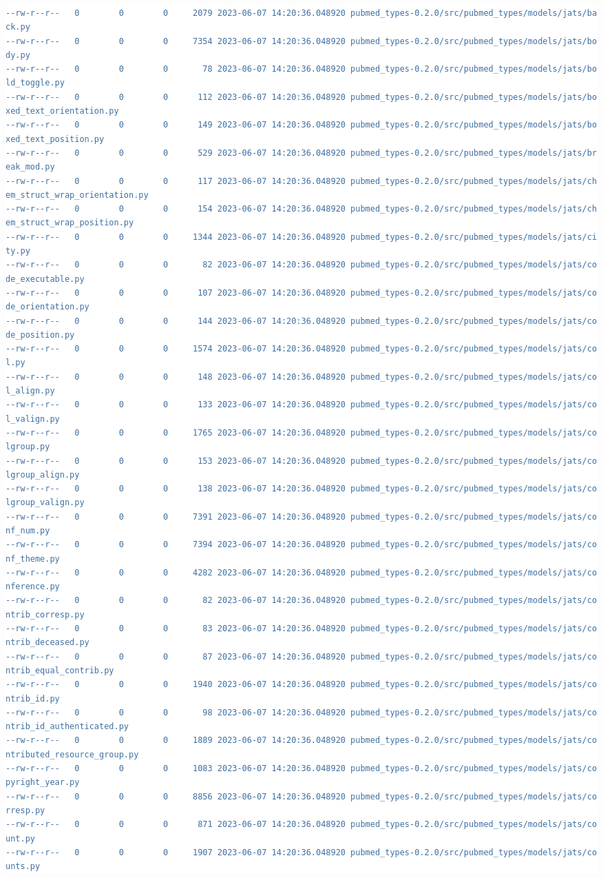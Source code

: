 ```diff
--rw-r--r--   0        0        0     2079 2023-06-07 14:20:36.048920 pubmed_types-0.2.0/src/pubmed_types/models/jats/back.py
--rw-r--r--   0        0        0     7354 2023-06-07 14:20:36.048920 pubmed_types-0.2.0/src/pubmed_types/models/jats/body.py
--rw-r--r--   0        0        0       78 2023-06-07 14:20:36.048920 pubmed_types-0.2.0/src/pubmed_types/models/jats/bold_toggle.py
--rw-r--r--   0        0        0      112 2023-06-07 14:20:36.048920 pubmed_types-0.2.0/src/pubmed_types/models/jats/boxed_text_orientation.py
--rw-r--r--   0        0        0      149 2023-06-07 14:20:36.048920 pubmed_types-0.2.0/src/pubmed_types/models/jats/boxed_text_position.py
--rw-r--r--   0        0        0      529 2023-06-07 14:20:36.048920 pubmed_types-0.2.0/src/pubmed_types/models/jats/break_mod.py
--rw-r--r--   0        0        0      117 2023-06-07 14:20:36.048920 pubmed_types-0.2.0/src/pubmed_types/models/jats/chem_struct_wrap_orientation.py
--rw-r--r--   0        0        0      154 2023-06-07 14:20:36.048920 pubmed_types-0.2.0/src/pubmed_types/models/jats/chem_struct_wrap_position.py
--rw-r--r--   0        0        0     1344 2023-06-07 14:20:36.048920 pubmed_types-0.2.0/src/pubmed_types/models/jats/city.py
--rw-r--r--   0        0        0       82 2023-06-07 14:20:36.048920 pubmed_types-0.2.0/src/pubmed_types/models/jats/code_executable.py
--rw-r--r--   0        0        0      107 2023-06-07 14:20:36.048920 pubmed_types-0.2.0/src/pubmed_types/models/jats/code_orientation.py
--rw-r--r--   0        0        0      144 2023-06-07 14:20:36.048920 pubmed_types-0.2.0/src/pubmed_types/models/jats/code_position.py
--rw-r--r--   0        0        0     1574 2023-06-07 14:20:36.048920 pubmed_types-0.2.0/src/pubmed_types/models/jats/col.py
--rw-r--r--   0        0        0      148 2023-06-07 14:20:36.048920 pubmed_types-0.2.0/src/pubmed_types/models/jats/col_align.py
--rw-r--r--   0        0        0      133 2023-06-07 14:20:36.048920 pubmed_types-0.2.0/src/pubmed_types/models/jats/col_valign.py
--rw-r--r--   0        0        0     1765 2023-06-07 14:20:36.048920 pubmed_types-0.2.0/src/pubmed_types/models/jats/colgroup.py
--rw-r--r--   0        0        0      153 2023-06-07 14:20:36.048920 pubmed_types-0.2.0/src/pubmed_types/models/jats/colgroup_align.py
--rw-r--r--   0        0        0      138 2023-06-07 14:20:36.048920 pubmed_types-0.2.0/src/pubmed_types/models/jats/colgroup_valign.py
--rw-r--r--   0        0        0     7391 2023-06-07 14:20:36.048920 pubmed_types-0.2.0/src/pubmed_types/models/jats/conf_num.py
--rw-r--r--   0        0        0     7394 2023-06-07 14:20:36.048920 pubmed_types-0.2.0/src/pubmed_types/models/jats/conf_theme.py
--rw-r--r--   0        0        0     4282 2023-06-07 14:20:36.048920 pubmed_types-0.2.0/src/pubmed_types/models/jats/conference.py
--rw-r--r--   0        0        0       82 2023-06-07 14:20:36.048920 pubmed_types-0.2.0/src/pubmed_types/models/jats/contrib_corresp.py
--rw-r--r--   0        0        0       83 2023-06-07 14:20:36.048920 pubmed_types-0.2.0/src/pubmed_types/models/jats/contrib_deceased.py
--rw-r--r--   0        0        0       87 2023-06-07 14:20:36.048920 pubmed_types-0.2.0/src/pubmed_types/models/jats/contrib_equal_contrib.py
--rw-r--r--   0        0        0     1940 2023-06-07 14:20:36.048920 pubmed_types-0.2.0/src/pubmed_types/models/jats/contrib_id.py
--rw-r--r--   0        0        0       98 2023-06-07 14:20:36.048920 pubmed_types-0.2.0/src/pubmed_types/models/jats/contrib_id_authenticated.py
--rw-r--r--   0        0        0     1889 2023-06-07 14:20:36.048920 pubmed_types-0.2.0/src/pubmed_types/models/jats/contributed_resource_group.py
--rw-r--r--   0        0        0     1083 2023-06-07 14:20:36.048920 pubmed_types-0.2.0/src/pubmed_types/models/jats/copyright_year.py
--rw-r--r--   0        0        0     8856 2023-06-07 14:20:36.048920 pubmed_types-0.2.0/src/pubmed_types/models/jats/corresp.py
--rw-r--r--   0        0        0      871 2023-06-07 14:20:36.048920 pubmed_types-0.2.0/src/pubmed_types/models/jats/count.py
--rw-r--r--   0        0        0     1907 2023-06-07 14:20:36.048920 pubmed_types-0.2.0/src/pubmed_types/models/jats/counts.py
```